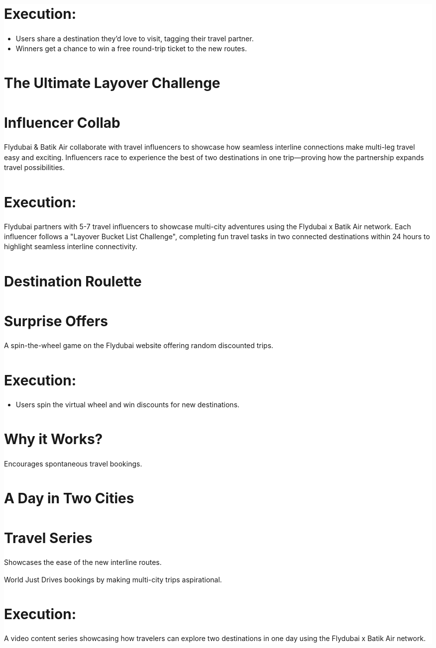 # Execution:

- Users share a destination they’d love to visit, tagging their travel partner.
- Winners get a chance to win a free round-trip ticket to the new routes.
# The Ultimate Layover Challenge

# Influencer Collab

Flydubai & Batik Air collaborate with travel influencers to showcase how seamless interline connections make multi-leg travel easy and exciting. Influencers race to experience the best of two destinations in one trip—proving how the partnership expands travel possibilities.

# Execution:

Flydubai partners with 5-7 travel influencers to showcase multi-city adventures using the Flydubai x Batik Air network. Each influencer follows a "Layover Bucket List Challenge", completing fun travel tasks in two connected destinations within 24 hours to highlight seamless interline connectivity.
# Destination Roulette

# Surprise Offers

A spin-the-wheel game on the Flydubai website offering random discounted trips.

# Execution:

- Users spin the virtual wheel and win discounts for new destinations.

# Why it Works?

Encourages spontaneous travel bookings.
# A Day in Two Cities

# Travel Series

Showcases the ease of the new interline routes.

World Just Drives bookings by making multi-city trips aspirational.

# Execution:

A video content series showcasing how travelers can explore two destinations in one day using the Flydubai x Batik Air network.

